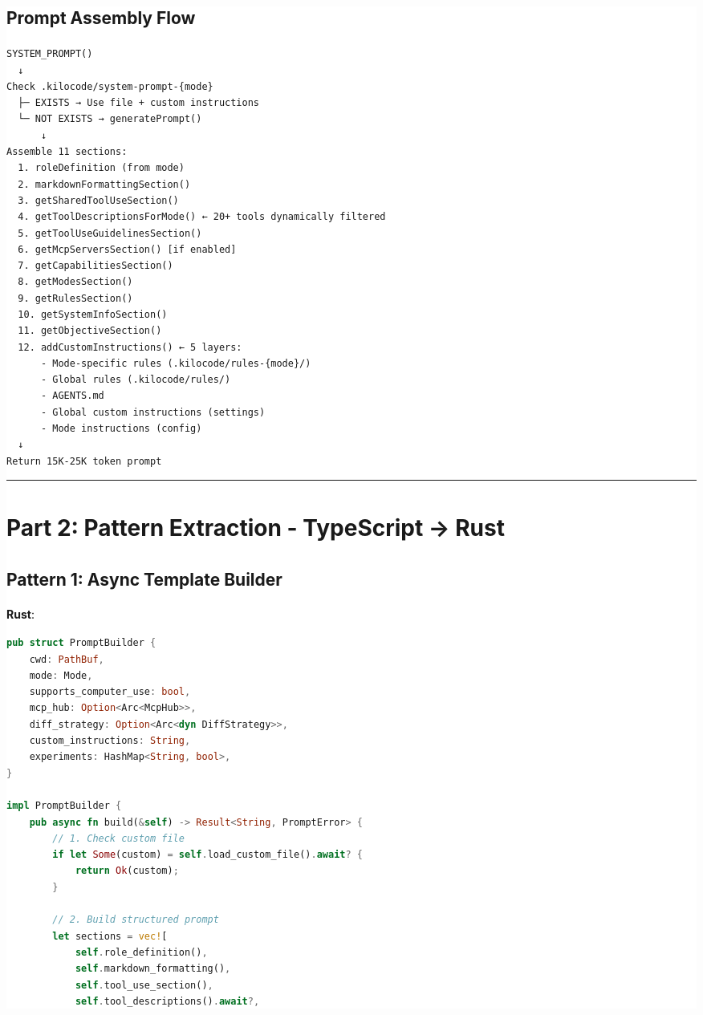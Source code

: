 ## Prompt Assembly Flow

```
SYSTEM_PROMPT()
  ↓
Check .kilocode/system-prompt-{mode}
  ├─ EXISTS → Use file + custom instructions
  └─ NOT EXISTS → generatePrompt()
      ↓
Assemble 11 sections:
  1. roleDefinition (from mode)
  2. markdownFormattingSection()
  3. getSharedToolUseSection()
  4. getToolDescriptionsForMode() ← 20+ tools dynamically filtered
  5. getToolUseGuidelinesSection()
  6. getMcpServersSection() [if enabled]
  7. getCapabilitiesSection()
  8. getModesSection()
  9. getRulesSection()
  10. getSystemInfoSection()
  11. getObjectiveSection()
  12. addCustomInstructions() ← 5 layers:
      - Mode-specific rules (.kilocode/rules-{mode}/)
      - Global rules (.kilocode/rules/)
      - AGENTS.md
      - Global custom instructions (settings)
      - Mode instructions (config)
  ↓
Return 15K-25K token prompt
```

---

# Part 2: Pattern Extraction - TypeScript → Rust

## Pattern 1: Async Template Builder

**Rust**:
```rust
pub struct PromptBuilder {
    cwd: PathBuf,
    mode: Mode,
    supports_computer_use: bool,
    mcp_hub: Option<Arc<McpHub>>,
    diff_strategy: Option<Arc<dyn DiffStrategy>>,
    custom_instructions: String,
    experiments: HashMap<String, bool>,
}

impl PromptBuilder {
    pub async fn build(&self) -> Result<String, PromptError> {
        // 1. Check custom file
        if let Some(custom) = self.load_custom_file().await? {
            return Ok(custom);
        }
        
        // 2. Build structured prompt
        let sections = vec![
            self.role_definition(),
            self.markdown_formatting(),
            self.tool_use_section(),
            self.tool_descriptions().await?,
```